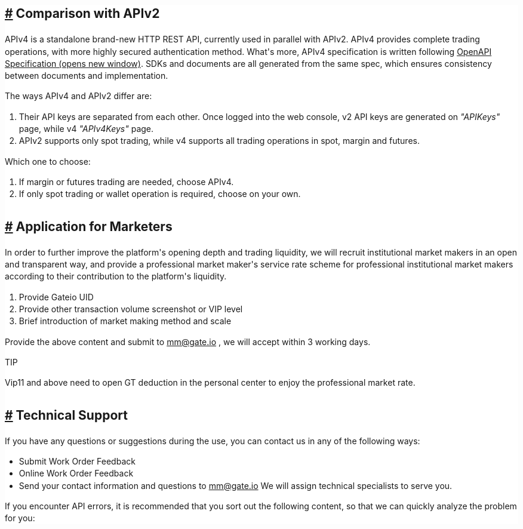 ## [#](#comparison-with-apiv2) Comparison with APIv2

APIv4 is a standalone brand-new HTTP REST API, currently used in parallel with
APIv2. APIv4 provides complete trading operations, with more highly secured
authentication method. What's more, APIv4 specification is written following
[OpenAPI Specification (opens new window)](https://github.com/OAI/OpenAPI-Specification/blob/master/versions/3.0.2.md).
SDKs and documents are all generated from the same spec, which ensures
consistency between documents and implementation.

The ways APIv4 and APIv2 differ are:

1.  Their API keys are separated from each other. Once logged into the web
    console, v2 API keys are generated on _"APIKeys"_ page, while v4
    _"APIv4Keys"_ page.
2.  APIv2 supports only spot trading, while v4 supports all trading operations
    in spot, margin and futures.

Which one to choose:

1.  If margin or futures trading are needed, choose APIv4.
2.  If only spot trading or wallet operation is required, choose on your own.

## [#](#application-for-marketers) Application for Marketers

In order to further improve the platform's opening depth and trading liquidity,
we will recruit institutional market makers in an open and transparent way, and
provide a professional market maker's service rate scheme for professional
institutional market makers according to their contribution to the platform's
liquidity.

1.  Provide Gateio UID
2.  Provide other transaction volume screenshot or VIP level
3.  Brief introduction of market making method and scale

Provide the above content and submit to [mm@gate.io](mailto:mm@gate.io) , we
will accept within 3 working days.

TIP

Vip11 and above need to open GT deduction in the personal center to enjoy the
professional market rate.

## [#](#technical-support) Technical Support

If you have any questions or suggestions during the use, you can contact us in
any of the following ways:

- Submit Work Order Feedback
- Online Work Order Feedback
- Send your contact information and questions to [mm@gate.io](mailto:mm@gate.io)
  We will assign technical specialists to serve you.

If you encounter API errors, it is recommended that you sort out the following
content, so that we can quickly analyze the problem for you:
